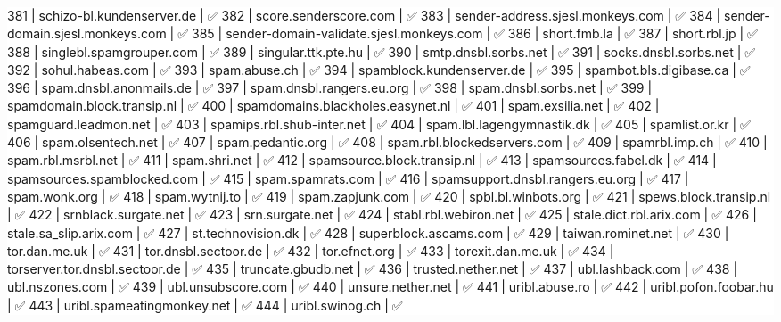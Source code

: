 381 | schizo-bl.kundenserver.de | :white_check_mark:
382 | score.senderscore.com | :white_check_mark:
383 | sender-address.sjesl.monkeys.com | :white_check_mark:
384 | sender-domain.sjesl.monkeys.com | :white_check_mark:
385 | sender-domain-validate.sjesl.monkeys.com | :white_check_mark:
386 | short.fmb.la | :white_check_mark:
387 | short.rbl.jp | :white_check_mark:
388 | singlebl.spamgrouper.com | :white_check_mark:
389 | singular.ttk.pte.hu | :white_check_mark:
390 | smtp.dnsbl.sorbs.net | :white_check_mark:
391 | socks.dnsbl.sorbs.net | :white_check_mark:
392 | sohul.habeas.com | :white_check_mark:
393 | spam.abuse.ch | :white_check_mark:
394 | spamblock.kundenserver.de | :white_check_mark:
395 | spambot.bls.digibase.ca | :white_check_mark:
396 | spam.dnsbl.anonmails.de | :white_check_mark:
397 | spam.dnsbl.rangers.eu.org | :white_check_mark:
398 | spam.dnsbl.sorbs.net | :white_check_mark:
399 | spamdomain.block.transip.nl | :white_check_mark:
400 | spamdomains.blackholes.easynet.nl | :white_check_mark:
401 | spam.exsilia.net | :white_check_mark:
402 | spamguard.leadmon.net | :white_check_mark:
403 | spamips.rbl.shub-inter.net | :white_check_mark:
404 | spam.lbl.lagengymnastik.dk | :white_check_mark:
405 | spamlist.or.kr | :white_check_mark:
406 | spam.olsentech.net | :white_check_mark:
407 | spam.pedantic.org | :white_check_mark:
408 | spam.rbl.blockedservers.com | :white_check_mark:
409 | spamrbl.imp.ch | :white_check_mark:
410 | spam.rbl.msrbl.net | :white_check_mark:
411 | spam.shri.net | :white_check_mark:
412 | spamsource.block.transip.nl | :white_check_mark:
413 | spamsources.fabel.dk | :white_check_mark:
414 | spamsources.spamblocked.com | :white_check_mark:
415 | spam.spamrats.com | :white_check_mark:
416 | spamsupport.dnsbl.rangers.eu.org | :white_check_mark:
417 | spam.wonk.org | :white_check_mark:
418 | spam.wytnij.to | :white_check_mark:
419 | spam.zapjunk.com | :white_check_mark:
420 | spbl.bl.winbots.org | :white_check_mark:
421 | spews.block.transip.nl | :white_check_mark:
422 | srnblack.surgate.net | :white_check_mark:
423 | srn.surgate.net | :white_check_mark:
424 | stabl.rbl.webiron.net | :white_check_mark:
425 | stale.dict.rbl.arix.com | :white_check_mark:
426 | stale.sa_slip.arix.com | :white_check_mark:
427 | st.technovision.dk | :white_check_mark:
428 | superblock.ascams.com | :white_check_mark:
429 | taiwan.rominet.net | :white_check_mark:
430 | tor.dan.me.uk | :white_check_mark:
431 | tor.dnsbl.sectoor.de | :white_check_mark:
432 | tor.efnet.org | :white_check_mark:
433 | torexit.dan.me.uk | :white_check_mark:
434 | torserver.tor.dnsbl.sectoor.de | :white_check_mark:
435 | truncate.gbudb.net | :white_check_mark:
436 | trusted.nether.net | :white_check_mark:
437 | ubl.lashback.com | :white_check_mark:
438 | ubl.nszones.com | :white_check_mark:
439 | ubl.unsubscore.com | :white_check_mark:
440 | unsure.nether.net | :white_check_mark:
441 | uribl.abuse.ro | :white_check_mark:
442 | uribl.pofon.foobar.hu | :white_check_mark:
443 | uribl.spameatingmonkey.net | :white_check_mark:
444 | uribl.swinog.ch | :white_check_mark: